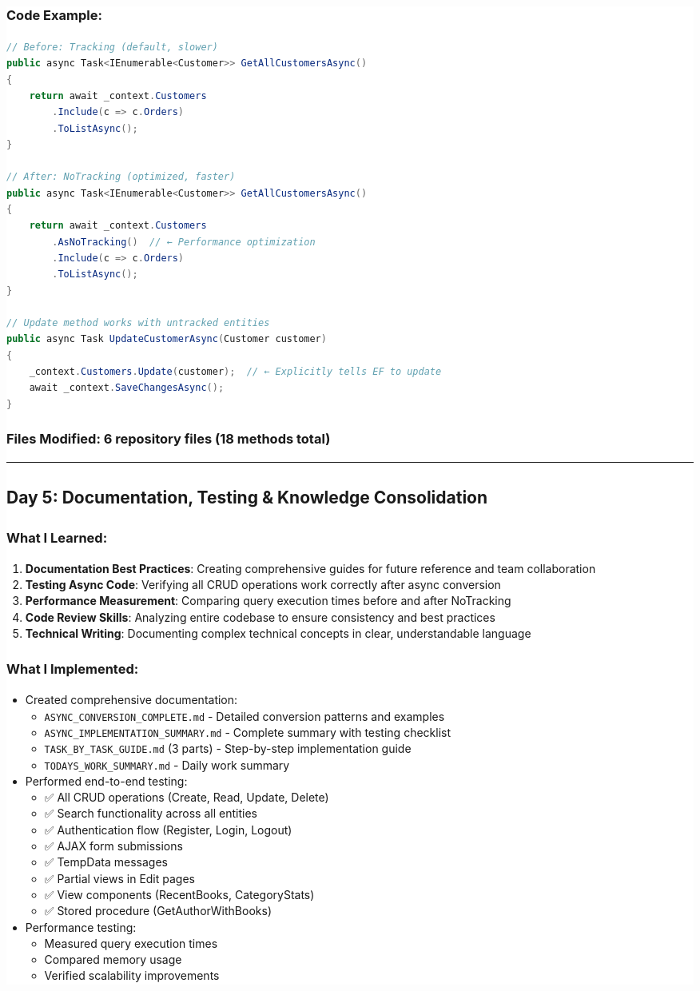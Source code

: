 ### Code Example:
```csharp
// Before: Tracking (default, slower)
public async Task<IEnumerable<Customer>> GetAllCustomersAsync()
{
    return await _context.Customers
        .Include(c => c.Orders)
        .ToListAsync();
}

// After: NoTracking (optimized, faster)
public async Task<IEnumerable<Customer>> GetAllCustomersAsync()
{
    return await _context.Customers
        .AsNoTracking()  // ← Performance optimization
        .Include(c => c.Orders)
        .ToListAsync();
}

// Update method works with untracked entities
public async Task UpdateCustomerAsync(Customer customer)
{
    _context.Customers.Update(customer);  // ← Explicitly tells EF to update
    await _context.SaveChangesAsync();
}
```

### Files Modified: 6 repository files (18 methods total)

---

## Day 5: Documentation, Testing & Knowledge Consolidation

### What I Learned:
1. **Documentation Best Practices**: Creating comprehensive guides for future reference and team collaboration
2. **Testing Async Code**: Verifying all CRUD operations work correctly after async conversion
3. **Performance Measurement**: Comparing query execution times before and after NoTracking
4. **Code Review Skills**: Analyzing entire codebase to ensure consistency and best practices
5. **Technical Writing**: Documenting complex technical concepts in clear, understandable language

### What I Implemented:
- Created comprehensive documentation:
  - `ASYNC_CONVERSION_COMPLETE.md` - Detailed conversion patterns and examples
  - `ASYNC_IMPLEMENTATION_SUMMARY.md` - Complete summary with testing checklist
  - `TASK_BY_TASK_GUIDE.md` (3 parts) - Step-by-step implementation guide
  - `TODAYS_WORK_SUMMARY.md` - Daily work summary
- Performed end-to-end testing:
  - ✅ All CRUD operations (Create, Read, Update, Delete)
  - ✅ Search functionality across all entities
  - ✅ Authentication flow (Register, Login, Logout)
  - ✅ AJAX form submissions
  - ✅ TempData messages
  - ✅ Partial views in Edit pages
  - ✅ View components (RecentBooks, CategoryStats)
  - ✅ Stored procedure (GetAuthorWithBooks)
- Performance testing:
  - Measured query execution times
  - Compared memory usage
  - Verified scalability improvements
